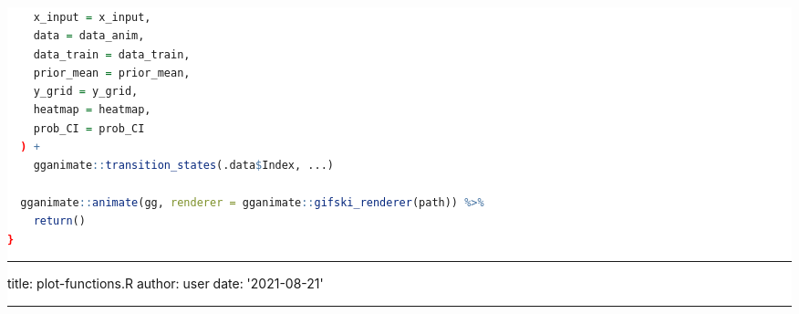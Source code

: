 ```r
    x_input = x_input,
    data = data_anim,
    data_train = data_train,
    prior_mean = prior_mean,
    y_grid = y_grid,
    heatmap = heatmap,
    prob_CI = prob_CI
  ) +
    gganimate::transition_states(.data$Index, ...)

  gganimate::animate(gg, renderer = gganimate::gifski_renderer(path)) %>%
    return()
}
```



---
title: plot-functions.R
author: user
date: '2021-08-21'

---
